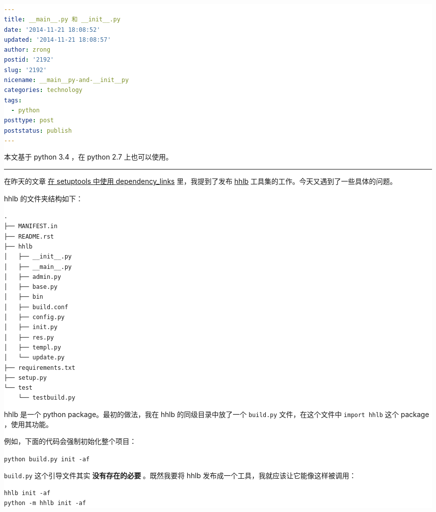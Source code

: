 ```yaml
---
title: __main__.py 和 __init__.py
date: '2014-11-21 18:08:52'
updated: '2014-11-21 18:08:57'
author: zrong
postid: '2192'
slug: '2192'
nicename: __main__py-and-__init__py
categories: technology
tags:
  - python
posttype: post
poststatus: publish
---
```


本文基于 python 3.4 ，在 python 2.7 上也可以使用。

----

在昨天的文章 [在 setuptools 中使用 dependency_links][1] 里，我提到了发布 [hhlb][2] 工具集的工作。今天又遇到了一些具体的问题。

hhlb 的文件夹结构如下：

    .
    ├── MANIFEST.in
    ├── README.rst
    ├── hhlb
    │   ├── __init__.py
    │   ├── __main__.py
    │   ├── admin.py
    │   ├── base.py
    │   ├── bin
    │   ├── build.conf
    │   ├── config.py
    │   ├── init.py
    │   ├── res.py
    │   ├── templ.py
    │   └── update.py
    ├── requirements.txt
    ├── setup.py
    └── test
        └── testbuild.py

hhlb 是一个 python package。最初的做法，我在 hhlb 的同级目录中放了一个 `build.py` 文件，在这个文件中 `import hhlb` 这个 package ，使用其功能。

例如，下面的代码会强制初始化整个项目：

    python build.py init -af

`build.py` 这个引导文件其实 **没有存在的必要** 。既然我要将 hhlb 发布成一个工具，我就应该让它能像这样被调用：

    hhlb init -af
    python -m hhlb init -af


[1]: https://blog.zengrong.net/post/2190.html
[2]: http://doc.zengrong.net/1201/hhl/hhlb.html
[3]: https://pypi.python.org/pypi/pip
[4]: https://docs.python.org/3.4/library/http.server.html
[5]: https://docs.python.org/3.4/tutorial/modules.html#packages
[6]: https://docs.python.org/3.4/library/__main__.html
[51]: http://stackoverflow.com/questions/18536462/python-modules-and-packaging-why-isnt-init-py-file-executed-before-mai
[52]: https://github.com/pypa/pip/blob/develop/pip/__init__.py